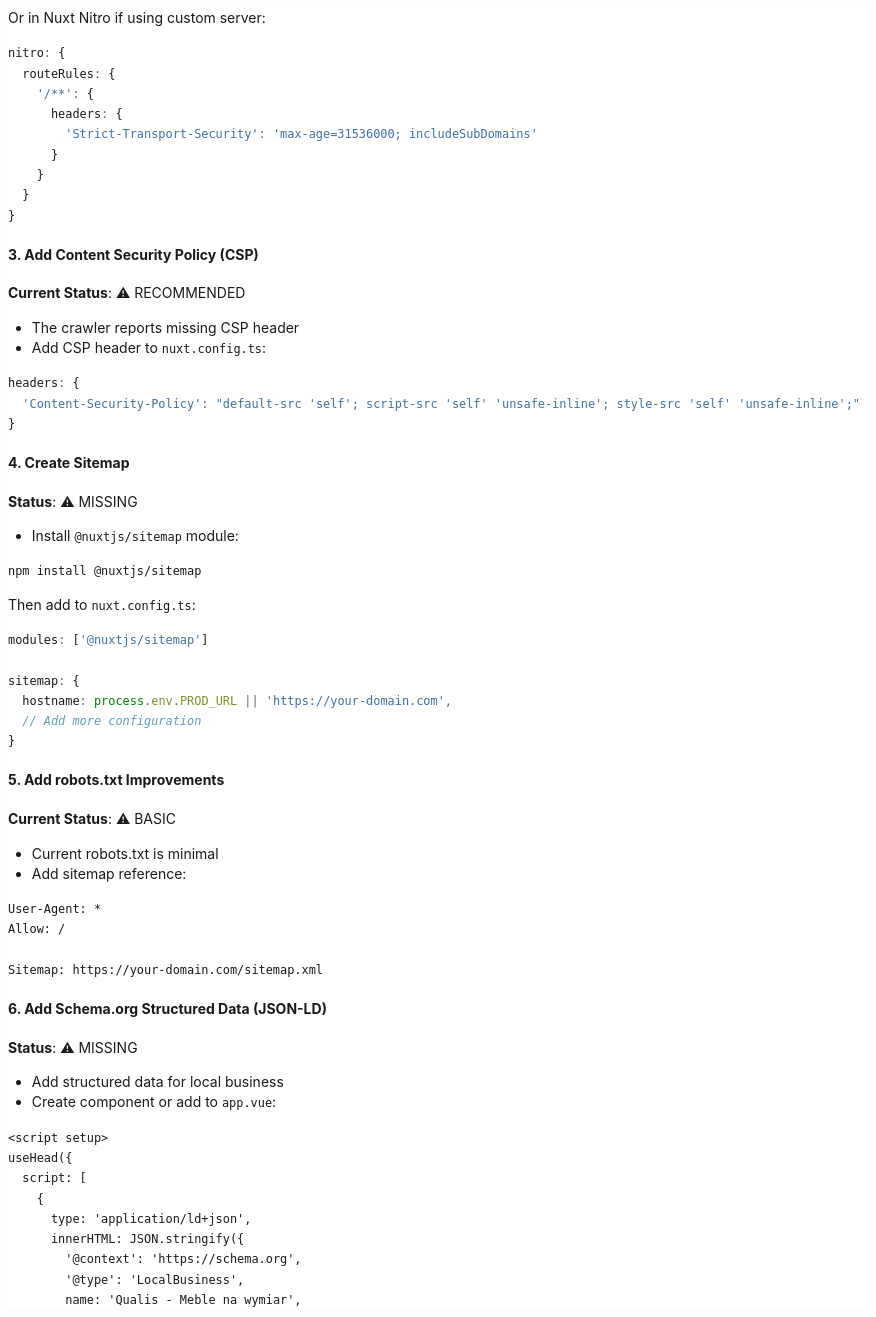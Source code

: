 Or in Nuxt Nitro if using custom server:
```typescript
nitro: {
  routeRules: {
    '/**': {
      headers: {
        'Strict-Transport-Security': 'max-age=31536000; includeSubDomains'
      }
    }
  }
}
```

#### 3. Add Content Security Policy (CSP)
**Current Status**: ⚠️ RECOMMENDED
- The crawler reports missing CSP header
- Add CSP header to `nuxt.config.ts`:
```typescript
headers: {
  'Content-Security-Policy': "default-src 'self'; script-src 'self' 'unsafe-inline'; style-src 'self' 'unsafe-inline';"
}
```

#### 4. Create Sitemap
**Status**: ⚠️ MISSING
- Install `@nuxtjs/sitemap` module:
```bash
npm install @nuxtjs/sitemap
```

Then add to `nuxt.config.ts`:
```typescript
modules: ['@nuxtjs/sitemap']

sitemap: {
  hostname: process.env.PROD_URL || 'https://your-domain.com',
  // Add more configuration
}
```

#### 5. Add robots.txt Improvements
**Current Status**: ⚠️ BASIC
- Current robots.txt is minimal
- Add sitemap reference:
```txt
User-Agent: *
Allow: /

Sitemap: https://your-domain.com/sitemap.xml
```

#### 6. Add Schema.org Structured Data (JSON-LD)
**Status**: ⚠️ MISSING
- Add structured data for local business
- Create component or add to `app.vue`:
```vue
<script setup>
useHead({
  script: [
    {
      type: 'application/ld+json',
      innerHTML: JSON.stringify({
        '@context': 'https://schema.org',
        '@type': 'LocalBusiness',
        name: 'Qualis - Meble na wymiar',
```